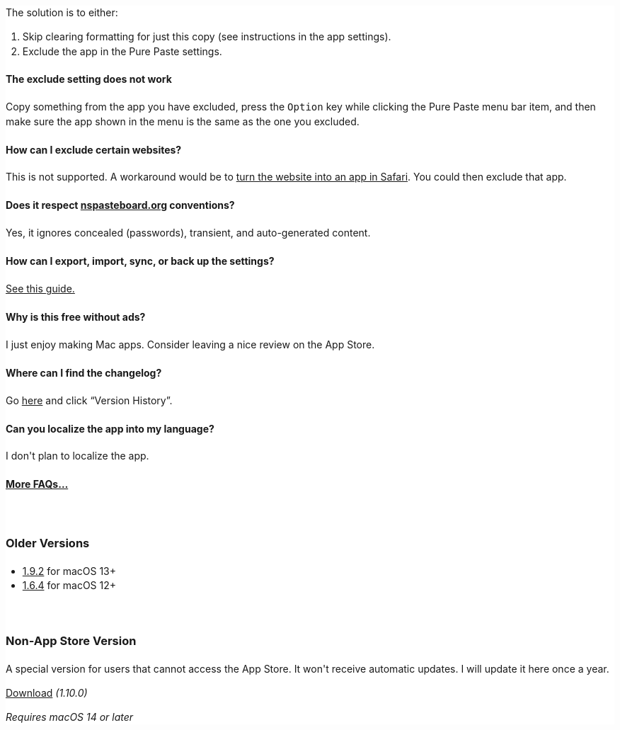 The solution is to either:
1. Skip clearing formatting for just this copy (see instructions in the app settings).
1. Exclude the app in the Pure Paste settings.

#### The exclude setting does not work

Copy something from the app you have excluded, press the <kbd>Option</kbd> key while clicking the Pure Paste menu bar item, and then make sure the app shown in the menu is the same as the one you excluded.

#### How can I exclude certain websites?

This is not supported. A workaround would be to [turn the website into an app in Safari](https://support.apple.com/guide/safari/add-to-dock-ibrw9e991864/mac). You could then exclude that app.

#### Does it respect [nspasteboard.org](http://nspasteboard.org) conventions?

Yes, it ignores concealed (passwords), transient, and auto-generated content.



#### How can I export, import, sync, or back up the settings?

[See this guide.](https://github.com/sindresorhus/guides/blob/main/backup-app-settings.md)

#### Why is this free without ads?

I just enjoy making Mac apps. Consider leaving a nice review on the App Store.

#### Where can I find the changelog?

Go [here](https://apps.apple.com/app/id1611378436) and click “Version History”.

#### Can you localize the app into my language?

I don't plan to localize the app.

#### [More FAQs…](/apps/faq)

<br>

### Older Versions

- [1.9.2](https://github.com/sindresorhus/meta/files/14350035/Pure.Paste.1.9.2.-.macOS.13.zip) for macOS 13+
- [1.6.4](https://github.com/sindresorhus/meta/files/10793621/Pure.Paste.1.6.4.-.macOS.12.zip) for macOS 12+

<br>

### Non-App Store Version

A special version for users that cannot access the App Store. It won't receive automatic updates. I will update it here once a year.

[Download](https://www.dropbox.com/scl/fi/g7gf5lwm49hfekzl4rxke/Pure-Paste-1.10.0-1707039434.zip?rlkey=56xunmvjd0zbwl7573s8skvh2&raw=1) *(1.10.0)*

*Requires macOS 14 or later*
